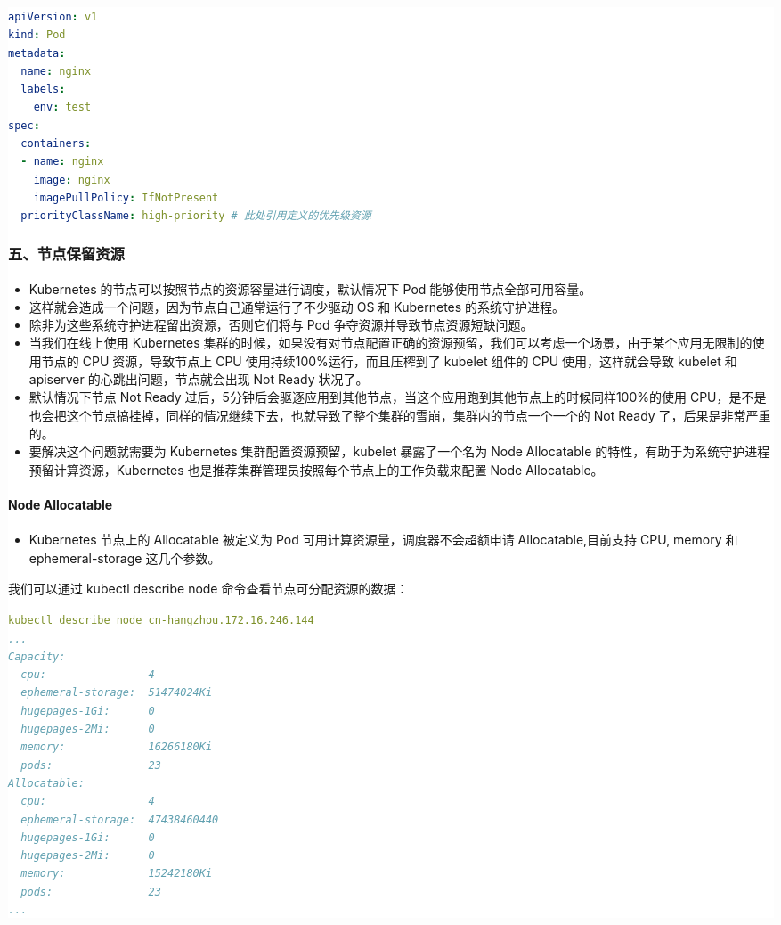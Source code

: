 ```yaml
apiVersion: v1
kind: Pod
metadata:
  name: nginx
  labels:
    env: test
spec:
  containers:
  - name: nginx
    image: nginx
    imagePullPolicy: IfNotPresent
  priorityClassName: high-priority # 此处引用定义的优先级资源
```

### 五、节点保留资源

- Kubernetes 的节点可以按照节点的资源容量进行调度，默认情况下 Pod 能够使用节点全部可用容量。
- 这样就会造成一个问题，因为节点自己通常运行了不少驱动 OS 和 Kubernetes 的系统守护进程。
- 除非为这些系统守护进程留出资源，否则它们将与 Pod 争夺资源并导致节点资源短缺问题。 
- 当我们在线上使用 Kubernetes 集群的时候，如果没有对节点配置正确的资源预留，我们可以考虑一个场景，由于某个应用无限制的使用节点的 CPU 资源，导致节点上 CPU 使用持续100%运行，而且压榨到了 kubelet 组件的 CPU 使用，这样就会导致 kubelet 和 apiserver 的心跳出问题，节点就会出现 Not Ready 状况了。
- 默认情况下节点 Not Ready 过后，5分钟后会驱逐应用到其他节点，当这个应用跑到其他节点上的时候同样100%的使用 CPU，是不是也会把这个节点搞挂掉，同样的情况继续下去，也就导致了整个集群的雪崩，集群内的节点一个一个的 Not Ready 了，后果是非常严重的。
- 要解决这个问题就需要为 Kubernetes 集群配置资源预留，kubelet 暴露了一个名为 Node Allocatable 的特性，有助于为系统守护进程预留计算资源，Kubernetes 也是推荐集群管理员按照每个节点上的工作负载来配置 Node Allocatable。


#### Node Allocatable

- Kubernetes 节点上的 Allocatable 被定义为 Pod 可用计算资源量，调度器不会超额申请 Allocatable,目前支持 CPU, memory 和 ephemeral-storage 这几个参数。

我们可以通过 kubectl describe node 命令查看节点可分配资源的数据：

```yaml
kubectl describe node cn-hangzhou.172.16.246.144
...
Capacity:
  cpu:                4
  ephemeral-storage:  51474024Ki
  hugepages-1Gi:      0
  hugepages-2Mi:      0
  memory:             16266180Ki
  pods:               23
Allocatable:
  cpu:                4
  ephemeral-storage:  47438460440
  hugepages-1Gi:      0
  hugepages-2Mi:      0
  memory:             15242180Ki
  pods:               23
...
```
